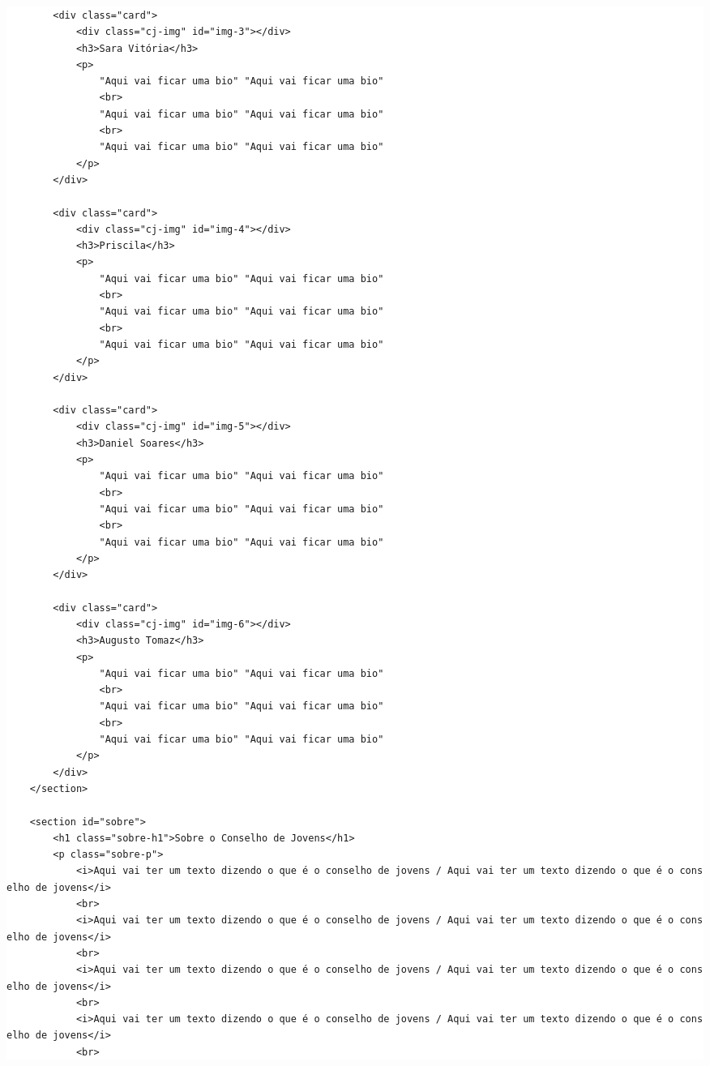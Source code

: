             <div class="card">
                <div class="cj-img" id="img-3"></div>
                <h3>Sara Vitória</h3>
                <p>
                    "Aqui vai ficar uma bio" "Aqui vai ficar uma bio"
                    <br>
                    "Aqui vai ficar uma bio" "Aqui vai ficar uma bio"
                    <br>
                    "Aqui vai ficar uma bio" "Aqui vai ficar uma bio"
                </p>
            </div>

            <div class="card">
                <div class="cj-img" id="img-4"></div>
                <h3>Priscila</h3>
                <p>
                    "Aqui vai ficar uma bio" "Aqui vai ficar uma bio"
                    <br>
                    "Aqui vai ficar uma bio" "Aqui vai ficar uma bio"
                    <br>
                    "Aqui vai ficar uma bio" "Aqui vai ficar uma bio"
                </p>
            </div>

            <div class="card">
                <div class="cj-img" id="img-5"></div>
                <h3>Daniel Soares</h3>
                <p>
                    "Aqui vai ficar uma bio" "Aqui vai ficar uma bio"
                    <br>
                    "Aqui vai ficar uma bio" "Aqui vai ficar uma bio"
                    <br>
                    "Aqui vai ficar uma bio" "Aqui vai ficar uma bio"
                </p>
            </div>

            <div class="card">
                <div class="cj-img" id="img-6"></div>
                <h3>Augusto Tomaz</h3>
                <p>
                    "Aqui vai ficar uma bio" "Aqui vai ficar uma bio"
                    <br>
                    "Aqui vai ficar uma bio" "Aqui vai ficar uma bio"
                    <br>
                    "Aqui vai ficar uma bio" "Aqui vai ficar uma bio"
                </p>
            </div>
        </section>

        <section id="sobre">
            <h1 class="sobre-h1">Sobre o Conselho de Jovens</h1>
            <p class="sobre-p">
                <i>Aqui vai ter um texto dizendo o que é o conselho de jovens / Aqui vai ter um texto dizendo o que é o conselho de jovens</i>
                <br>
                <i>Aqui vai ter um texto dizendo o que é o conselho de jovens / Aqui vai ter um texto dizendo o que é o conselho de jovens</i>
                <br>
                <i>Aqui vai ter um texto dizendo o que é o conselho de jovens / Aqui vai ter um texto dizendo o que é o conselho de jovens</i>
                <br>
                <i>Aqui vai ter um texto dizendo o que é o conselho de jovens / Aqui vai ter um texto dizendo o que é o conselho de jovens</i>
                <br>